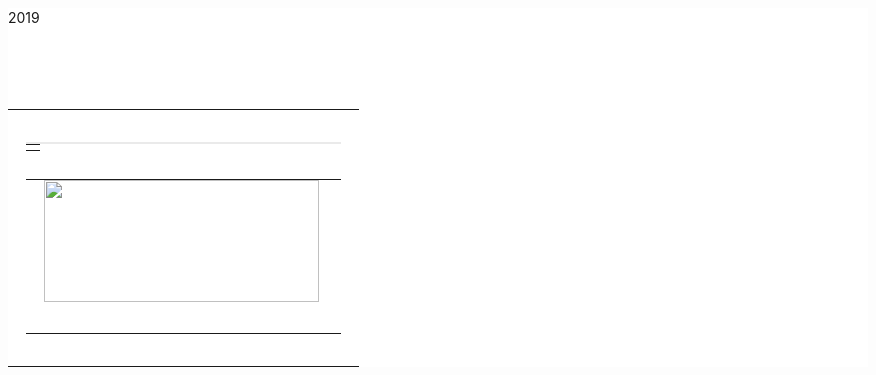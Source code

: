2019</strong></span></div></td></tr></tbody></table><p></p><p></td></tr></tbody></table><table border="0" cellpadding="0" cellspacing="0" width="100%" class="mcnImageBlock" style="min-width: 100%;border-collapse: collapse;mso-table-lspace: 0pt;mso-table-rspace: 0pt;-ms-text-size-adjust: 100%;-webkit-text-size-adjust: 100%;"><tbody class="mcnImageBlockOuter"><tr><td valign="top" style="padding: 0px;mso-line-height-rule: exactly;-ms-text-size-adjust: 100%;-webkit-text-size-adjust: 100%;" class="mcnImageBlockInner"><table align="left" width="100%" border="0" cellpadding="0" cellspacing="0" class="mcnImageContentContainer" style="min-width: 100%;border-collapse: collapse;mso-table-lspace: 0pt;mso-table-rspace: 0pt;-ms-text-size-adjust: 100%;-webkit-text-size-adjust: 100%;"><tbody><tr><td class="mcnImageContent" valign="top" style="padding-right: 0px;padding-left: 0px;padding-top: 0;padding-bottom: 0;text-align: center;mso-line-height-rule: exactly;-ms-text-size-adjust: 100%;-webkit-text-size-adjust: 100%;"><img align="center" alt="" src="https://gallery.mailchimp.com/3885586f8f1175194017967d6/images/fc8c01e4-228d-4593-82fe-4ae7cdd5f832.jpg" width="600" style="max-width: 800px;padding-bottom: 0;display: inline !important;vertical-align: bottom;border: 0;height: auto;outline: none;text-decoration: none;-ms-interpolation-mode: bicubic;" class="mcnImage"></td></tr></tbody></table></td></tr></tbody></table><table border="0" cellpadding="0" cellspacing="0" width="100%" class="mcnDividerBlock" style="min-width: 100%;border-collapse: collapse;mso-table-lspace: 0pt;mso-table-rspace: 0pt;-ms-text-size-adjust: 100%;-webkit-text-size-adjust: 100%;table-layout: fixed !important;"><tbody class="mcnDividerBlockOuter"><tr><td class="mcnDividerBlockInner" style="min-width: 100%;padding: 18px;mso-line-height-rule: exactly;-ms-text-size-adjust: 100%;-webkit-text-size-adjust: 100%;"><table class="mcnDividerContent" border="0" cellpadding="0" cellspacing="0" width="100%" style="min-width: 100%;border-top: 2px solid #EAEAEA;border-collapse: collapse;mso-table-lspace: 0pt;mso-table-rspace: 0pt;-ms-text-size-adjust: 100%;-webkit-text-size-adjust: 100%;"><tbody><tr><td style="mso-line-height-rule: exactly;-ms-text-size-adjust: 100%;-webkit-text-size-adjust: 100%;"><span></span></td></tr></tbody></table><p></p><p></p><table align="left" border="0" cellpadding="0" cellspacing="0" style="max-width: 100%;min-width: 100%;border-collapse: collapse;mso-table-lspace: 0pt;mso-table-rspace: 0pt;-ms-text-size-adjust: 100%;-webkit-text-size-adjust: 100%;" width="100%" class="mcnTextContentContainer"><tbody><tr><td valign="top" class="mcnTextContent" style="padding-top: 0;padding-right: 18px;padding-bottom: 9px;padding-left: 18px;mso-line-height-rule: exactly;-ms-text-size-adjust: 100%;-webkit-text-size-adjust: 100%;word-break: break-word;color: #202020;font-family: 'Lato', 'Helvetica Neue', Helvetica, Arial, sans-serif;font-size: 16px;line-height: 150%;text-align: left;"><div style="text-align: center;"><a href="http://bit.ly/2qX1rmO" style="mso-line-height-rule: exactly;-ms-text-size-adjust: 100%;-webkit-text-size-adjust: 100%;color: #3f6bd7;font-weight: normal;text-decoration: none;"><img data-file-id="2767543" height="122" src="https://gallery.mailchimp.com/3885586f8f1175194017967d6/images/73f09449-46f7-42f3-9a21-b40209f25fdb.jpg" style="border: 0px;width: 275px;height: 122px;margin: 0px;outline: none;text-decoration: none;-ms-interpolation-mode: bicubic;" width="275"></a>&nbsp;